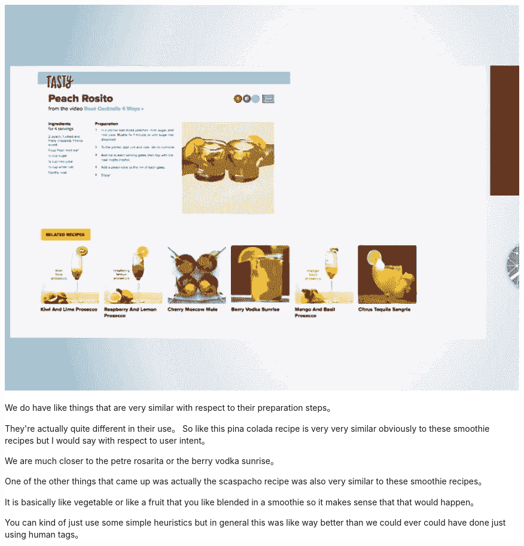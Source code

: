 ![](img/d6187ca8d45045e455b7c8c59e779a84_34.png)

 We do have like things that are very similar with respect to their preparation steps。

 They're actually quite different in their use。 So like this pina colada recipe is very very similar obviously to these smoothie recipes but I would say with respect to user intent。

 We are much closer to the petre rosarita or the berry vodka sunrise。

 One of the other things that came up was actually the scaspacho recipe was also very similar to these smoothie recipes。

 It is basically like vegetable or like a fruit that you like blended in a smoothie so it makes sense that that would happen。

 You can kind of just use some simple heuristics but in general this was like way better than we could ever could have done just using human tags。


